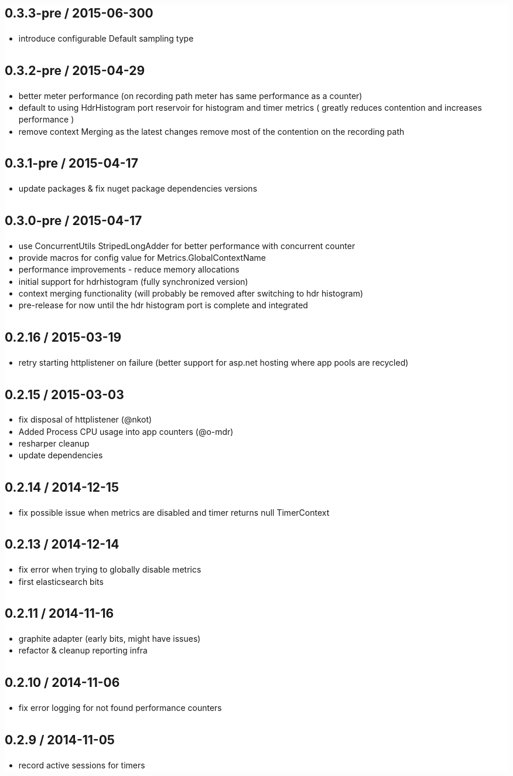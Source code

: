 ## 0.3.3-pre / 2015-06-300
* introduce configurable Default sampling type

## 0.3.2-pre / 2015-04-29
* better meter performance (on recording path meter has same performance as a counter)
* default to using HdrHistogram port reservoir for histogram and timer metrics ( greatly reduces contention and increases performance )
* remove context Merging as the latest changes remove most of the contention on the recording path

## 0.3.1-pre / 2015-04-17
* update packages & fix nuget package dependencies versions

## 0.3.0-pre / 2015-04-17
* use ConcurrentUtils StripedLongAdder for better performance with concurrent counter
* provide macros for config value for Metrics.GlobalContextName
* performance improvements - reduce memory allocations
* initial support for hdrhistogram (fully synchronized version)
* context merging functionality (will probably be removed after switching to hdr histogram)
* pre-release for now until the hdr histogram port is complete and integrated

## 0.2.16 / 2015-03-19
* retry starting httplistener on failure (better support for asp.net hosting where app pools are recycled)

## 0.2.15 / 2015-03-03
* fix disposal of httplistener (@nkot)
* Added Process CPU usage into app counters (@o-mdr)
* resharper cleanup
* update dependencies

## 0.2.14 / 2014-12-15
* fix possible issue when metrics are disabled and timer returns null TimerContext

## 0.2.13 / 2014-12-14
* fix error when trying to globally disable metrics
* first elasticsearch bits

## 0.2.11 / 2014-11-16
* graphite adapter (early bits, might have issues)
* refactor & cleanup reporting infra

## 0.2.10 / 2014-11-06
* fix error logging for not found performance counters

## 0.2.9 / 2014-11-05
* record active sessions for timers
